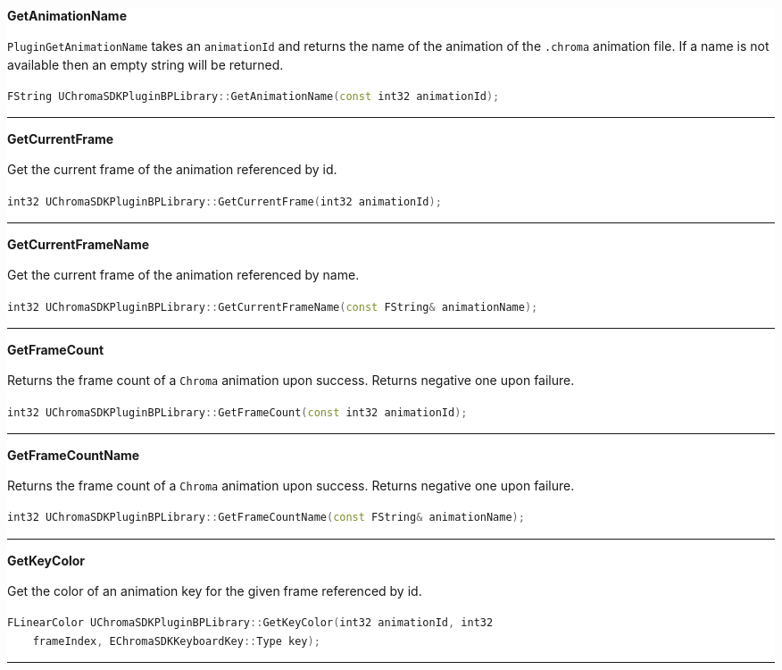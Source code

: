 <a name="GetAnimationName"></a>
**GetAnimationName**

`PluginGetAnimationName` takes an `animationId` and returns the name of 
the animation of the `.chroma` animation file. If a name is not available 
then an empty string will be returned.
```c++
FString UChromaSDKPluginBPLibrary::GetAnimationName(const int32 animationId);
```

---
<a name="GetCurrentFrame"></a>
**GetCurrentFrame**

Get the current frame of the animation referenced by id.
```c++
int32 UChromaSDKPluginBPLibrary::GetCurrentFrame(int32 animationId);
```

---
<a name="GetCurrentFrameName"></a>
**GetCurrentFrameName**

Get the current frame of the animation referenced by name.
```c++
int32 UChromaSDKPluginBPLibrary::GetCurrentFrameName(const FString& animationName);
```

---
<a name="GetFrameCount"></a>
**GetFrameCount**

Returns the frame count of a `Chroma` animation upon success. Returns negative 
one upon failure.
```c++
int32 UChromaSDKPluginBPLibrary::GetFrameCount(const int32 animationId);
```

---
<a name="GetFrameCountName"></a>
**GetFrameCountName**

Returns the frame count of a `Chroma` animation upon success. Returns negative 
one upon failure.
```c++
int32 UChromaSDKPluginBPLibrary::GetFrameCountName(const FString& animationName);
```

---
<a name="GetKeyColor"></a>
**GetKeyColor**

Get the color of an animation key for the given frame referenced by id.
```c++
FLinearColor UChromaSDKPluginBPLibrary::GetKeyColor(int32 animationId, int32 
	frameIndex, EChromaSDKKeyboardKey::Type key);
```

---
